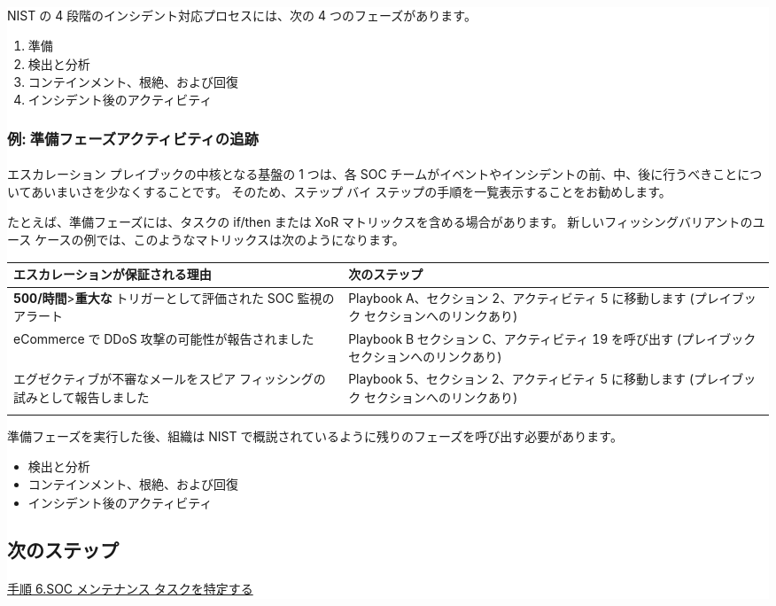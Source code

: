 NIST の 4 段階のインシデント対応プロセスには、次の 4 つのフェーズがあります。

1.  準備
2.  検出と分析
3.  コンテインメント、根絶、および回復
4.  インシデント後のアクティビティ

### <a name="example-tracking-preparation-phase-activity"></a>例: 準備フェーズアクティビティの追跡

エスカレーション プレイブックの中核となる基盤の 1 つは、各 SOC チームがイベントやインシデントの前、中、後に行うべきことについてあいまいさを少なくすることです。 そのため、ステップ バイ ステップの手順を一覧表示することをお勧めします。 

たとえば、準備フェーズには、タスクの if/then または XoR マトリックスを含める場合があります。 新しいフィッシングバリアントのユース ケースの例では、このようなマトリックスは次のようになります。

| エスカレーションが保証される理由 | 次のステップ |
|:-------|:-----|
| **500/時間**>**重大な** トリガーとして評価された SOC 監視のアラート | Playbook A、セクション 2、アクティビティ 5 に移動します (プレイブック セクションへのリンクあり) |
| eCommerce で DDoS 攻撃の可能性が報告されました | Playbook B セクション C、アクティビティ 19 を呼び出す (プレイブック セクションへのリンクあり) |
| エグゼクティブが不審なメールをスピア フィッシングの試みとして報告しました | Playbook 5、セクション 2、アクティビティ 5 に移動します (プレイブック セクションへのリンクあり) |
|||

準備フェーズを実行した後、組織は NIST で概説されているように残りのフェーズを呼び出す必要があります。

- 検出と分析
- コンテインメント、根絶、および回復
- インシデント後のアクティビティ 

## <a name="next-step"></a>次のステップ

[手順 6.SOC メンテナンス タスクを特定する](integrate-microsoft-365-defender-secops-tasks.md)
